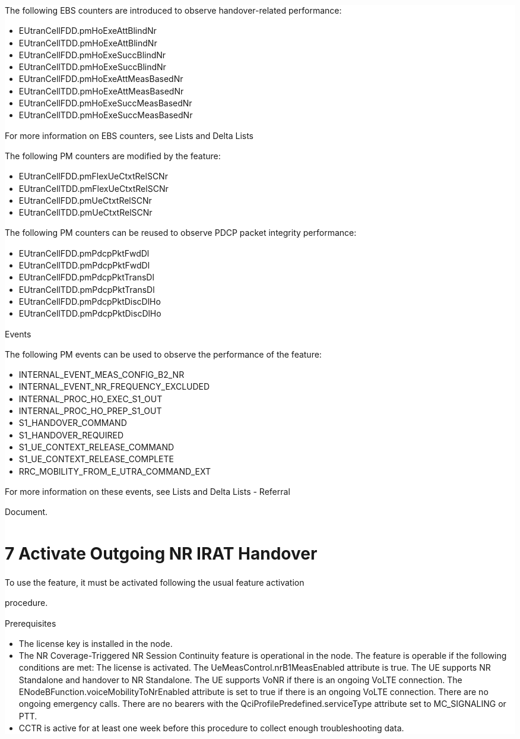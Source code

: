 The following EBS counters are introduced to observe handover-related performance:

- EUtranCellFDD.pmHoExeAttBlindNr
- EUtranCellTDD.pmHoExeAttBlindNr
- EUtranCellFDD.pmHoExeSuccBlindNr
- EUtranCellTDD.pmHoExeSuccBlindNr
- EUtranCellFDD.pmHoExeAttMeasBasedNr
- EUtranCellTDD.pmHoExeAttMeasBasedNr
- EUtranCellFDD.pmHoExeSuccMeasBasedNr
- EUtranCellTDD.pmHoExeSuccMeasBasedNr

For more information on EBS counters, see Lists and Delta Lists

The following PM counters are modified by the feature:

- EUtranCellFDD.pmFlexUeCtxtRelSCNr
- EUtranCellTDD.pmFlexUeCtxtRelSCNr
- EUtranCellFDD.pmUeCtxtRelSCNr
- EUtranCellTDD.pmUeCtxtRelSCNr

The following PM counters can be reused to observe PDCP packet integrity performance:

- EUtranCellFDD.pmPdcpPktFwdDl
- EUtranCellTDD.pmPdcpPktFwdDl
- EUtranCellFDD.pmPdcpPktTransDl
- EUtranCellTDD.pmPdcpPktTransDl
- EUtranCellFDD.pmPdcpPktDiscDlHo
- EUtranCellTDD.pmPdcpPktDiscDlHo

Events

The following PM events can be used to observe the performance of the feature:

- INTERNAL\_EVENT\_MEAS\_CONFIG\_B2\_NR
- INTERNAL\_EVENT\_NR\_FREQUENCY\_EXCLUDED
- INTERNAL\_PROC\_HO\_EXEC\_S1\_OUT
- INTERNAL\_PROC\_HO\_PREP\_S1\_OUT
- S1\_HANDOVER\_COMMAND
- S1\_HANDOVER\_REQUIRED
- S1\_UE\_CONTEXT\_RELEASE\_COMMAND
- S1\_UE\_CONTEXT\_RELEASE\_COMPLETE
- RRC\_MOBILITY\_FROM\_E\_UTRA\_COMMAND\_EXT

For more information on these events, see Lists and Delta Lists - Referral

Document.

# 7 Activate Outgoing NR IRAT Handover

To use the feature, it must be activated following the usual feature activation

procedure.

Prerequisites

- The license key is installed in the node.
- The NR Coverage-Triggered NR Session Continuity feature is operational in the node. The feature is operable if the following conditions are met: The license is activated. The UeMeasControl.nrB1MeasEnabled attribute is true. The UE supports NR Standalone and handover to NR Standalone. The UE supports VoNR if there is an ongoing VoLTE connection. The ENodeBFunction.voiceMobilityToNrEnabled attribute is set to true if there is an ongoing VoLTE connection. There are no ongoing emergency calls. There are no bearers with the QciProfilePredefined.serviceType attribute set to MC\_SIGNALING or PTT.
- CCTR is active for at least one week before this procedure to collect enough troubleshooting data.

